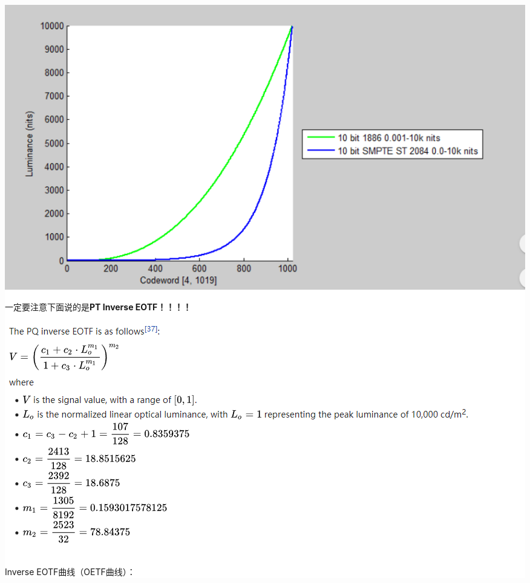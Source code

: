 ![1584935346381](色彩表示的前世今生/1584935346381.png)

一定要注意下面说的是**PT Inverse EOTF！！！！**

![1584499216410](色彩表示的前世今生/1584499216410.png)

Inverse EOTF曲线（OETF曲线）：
